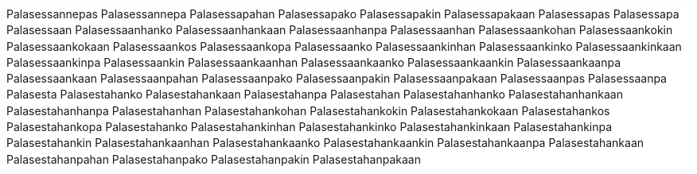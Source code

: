 Palasessannepas
Palasessannepa
Palasessapahan
Palasessapako
Palasessapakin
Palasessapakaan
Palasessapas
Palasessapa
Palasessaan
Palasessaanhanko
Palasessaanhankaan
Palasessaanhanpa
Palasessaanhan
Palasessaankohan
Palasessaankokin
Palasessaankokaan
Palasessaankos
Palasessaankopa
Palasessaanko
Palasessaankinhan
Palasessaankinko
Palasessaankinkaan
Palasessaankinpa
Palasessaankin
Palasessaankaanhan
Palasessaankaanko
Palasessaankaankin
Palasessaankaanpa
Palasessaankaan
Palasessaanpahan
Palasessaanpako
Palasessaanpakin
Palasessaanpakaan
Palasessaanpas
Palasessaanpa
Palasesta
Palasestahanko
Palasestahankaan
Palasestahanpa
Palasestahan
Palasestahanhanko
Palasestahanhankaan
Palasestahanhanpa
Palasestahanhan
Palasestahankohan
Palasestahankokin
Palasestahankokaan
Palasestahankos
Palasestahankopa
Palasestahanko
Palasestahankinhan
Palasestahankinko
Palasestahankinkaan
Palasestahankinpa
Palasestahankin
Palasestahankaanhan
Palasestahankaanko
Palasestahankaankin
Palasestahankaanpa
Palasestahankaan
Palasestahanpahan
Palasestahanpako
Palasestahanpakin
Palasestahanpakaan